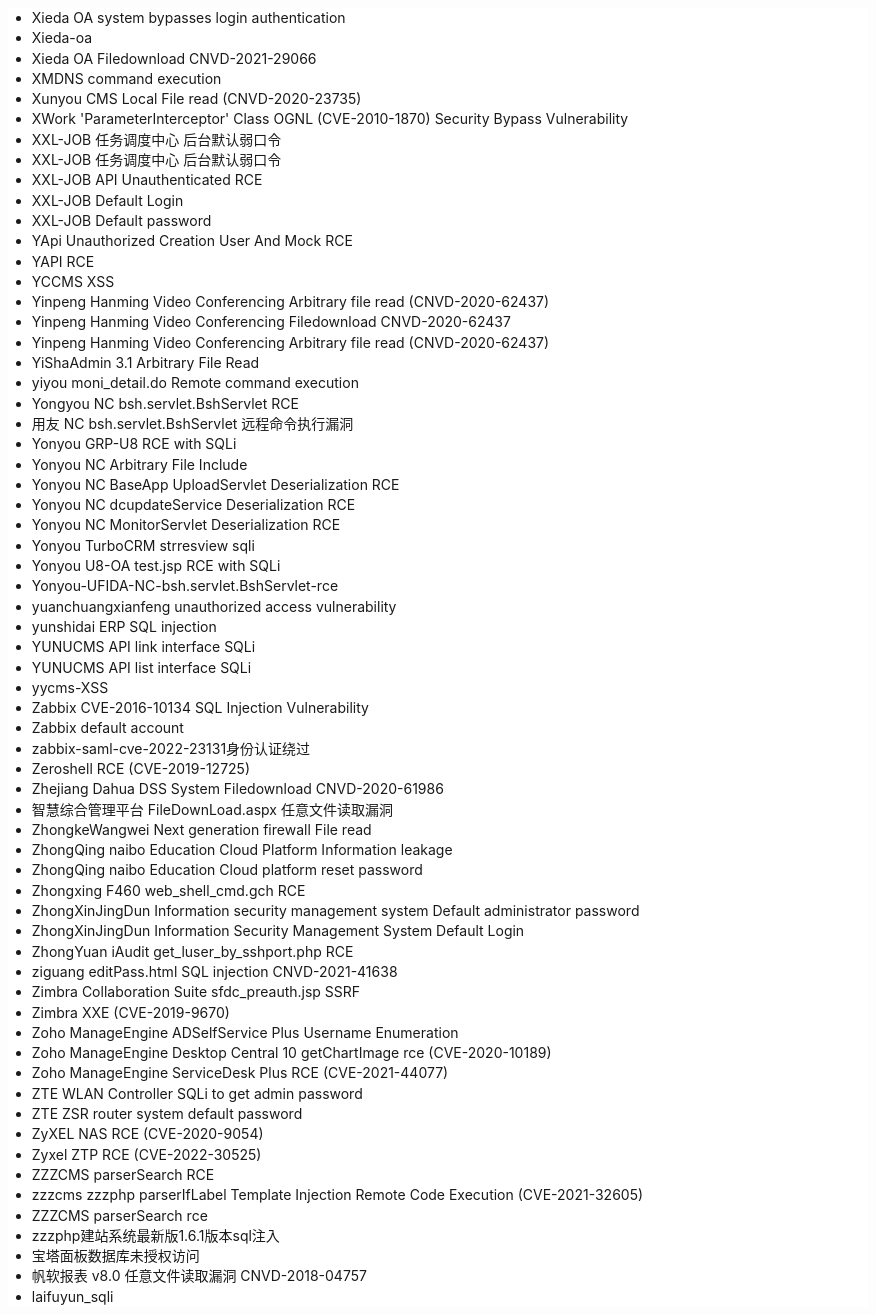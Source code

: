 * Xieda OA system bypasses login authentication
* Xieda-oa
* Xieda OA Filedownload CNVD-2021-29066
* XMDNS command execution
* Xunyou CMS Local File read (CNVD-2020-23735)
* XWork 'ParameterInterceptor' Class OGNL (CVE-2010-1870) Security Bypass Vulnerability
* XXL-JOB 任务调度中心 后台默认弱口令
* XXL-JOB 任务调度中心 后台默认弱口令
* XXL-JOB API Unauthenticated RCE
* XXL-JOB Default Login
* XXL-JOB Default password
* YApi Unauthorized Creation User And Mock RCE
* YAPI RCE
* YCCMS XSS
* Yinpeng Hanming Video Conferencing Arbitrary file read (CNVD-2020-62437)
* Yinpeng Hanming Video Conferencing Filedownload CNVD-2020-62437
* Yinpeng Hanming Video Conferencing  Arbitrary file read (CNVD-2020-62437)
* YiShaAdmin 3.1 Arbitrary File Read
* yiyou  moni_detail.do Remote command execution
* Yongyou NC bsh.servlet.BshServlet RCE
* 用友 NC bsh.servlet.BshServlet 远程命令执行漏洞
* Yonyou GRP-U8 RCE with SQLi
* Yonyou NC Arbitrary File Include
* Yonyou NC BaseApp UploadServlet Deserialization RCE
* Yonyou NC dcupdateService Deserialization RCE
* Yonyou NC MonitorServlet Deserialization RCE
* Yonyou TurboCRM strresview sqli
* Yonyou U8-OA test.jsp RCE with SQLi
* Yonyou-UFIDA-NC-bsh.servlet.BshServlet-rce
* yuanchuangxianfeng unauthorized access vulnerability
* yunshidai ERP SQL injection
* YUNUCMS API link interface SQLi
* YUNUCMS API list interface SQLi
* yycms-XSS
* Zabbix CVE-2016-10134 SQL Injection Vulnerability
* Zabbix default account
* zabbix-saml-cve-2022-23131身份认证绕过
* Zeroshell RCE (CVE-2019-12725)
* Zhejiang Dahua DSS System Filedownload CNVD-2020-61986
* 智慧综合管理平台 FileDownLoad.aspx 任意文件读取漏洞
* ZhongkeWangwei Next generation firewall File read
* ZhongQing naibo Education Cloud Platform Information leakage
* ZhongQing naibo Education Cloud platform reset password
* Zhongxing F460 web_shell_cmd.gch RCE
* ZhongXinJingDun  Information security management system  Default administrator password
* ZhongXinJingDun Information Security Management System Default Login
* ZhongYuan iAudit get_luser_by_sshport.php RCE
* ziguang editPass.html SQL injection CNVD-2021-41638
* Zimbra Collaboration Suite sfdc_preauth.jsp SSRF
* Zimbra XXE (CVE-2019-9670)
* Zoho ManageEngine ADSelfService Plus Username Enumeration
* Zoho ManageEngine Desktop Central 10 getChartImage rce (CVE-2020-10189)
* Zoho ManageEngine ServiceDesk Plus RCE (CVE-2021-44077)
* ZTE WLAN Controller SQLi to get admin password
* ZTE ZSR router system default password
* ZyXEL NAS RCE (CVE-2020-9054)
* Zyxel ZTP RCE (CVE-2022-30525)
* ZZZCMS parserSearch RCE
* zzzcms zzzphp parserIfLabel Template Injection Remote Code Execution (CVE-2021-32605)
* ZZZCMS parserSearch rce
* zzzphp建站系统最新版1.6.1版本sql注入
* 宝塔面板数据库未授权访问
* 帆软报表 v8.0 任意文件读取漏洞 CNVD-2018-04757
* laifuyun_sqli